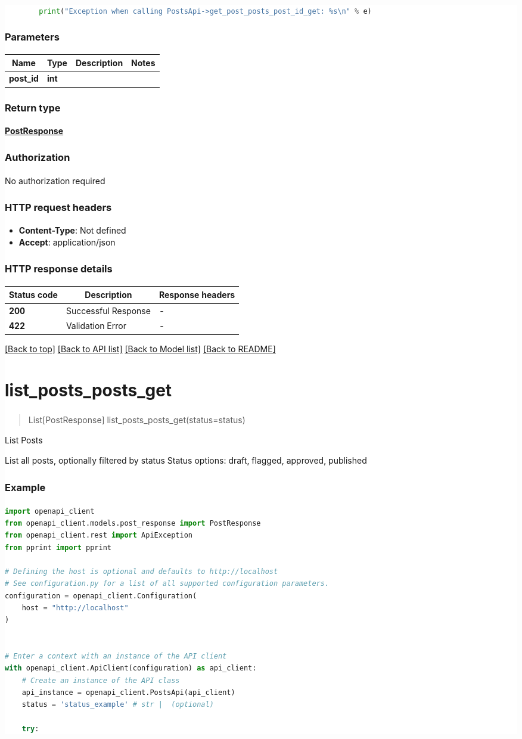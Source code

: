```python
        print("Exception when calling PostsApi->get_post_posts_post_id_get: %s\n" % e)
```



### Parameters


Name | Type | Description  | Notes
------------- | ------------- | ------------- | -------------
 **post_id** | **int**|  | 

### Return type

[**PostResponse**](PostResponse.md)

### Authorization

No authorization required

### HTTP request headers

 - **Content-Type**: Not defined
 - **Accept**: application/json

### HTTP response details

| Status code | Description | Response headers |
|-------------|-------------|------------------|
**200** | Successful Response |  -  |
**422** | Validation Error |  -  |

[[Back to top]](#) [[Back to API list]](../README.md#documentation-for-api-endpoints) [[Back to Model list]](../README.md#documentation-for-models) [[Back to README]](../README.md)

# **list_posts_posts_get**
> List[PostResponse] list_posts_posts_get(status=status)

List Posts

List all posts, optionally filtered by status
Status options: draft, flagged, approved, published

### Example


```python
import openapi_client
from openapi_client.models.post_response import PostResponse
from openapi_client.rest import ApiException
from pprint import pprint

# Defining the host is optional and defaults to http://localhost
# See configuration.py for a list of all supported configuration parameters.
configuration = openapi_client.Configuration(
    host = "http://localhost"
)


# Enter a context with an instance of the API client
with openapi_client.ApiClient(configuration) as api_client:
    # Create an instance of the API class
    api_instance = openapi_client.PostsApi(api_client)
    status = 'status_example' # str |  (optional)

    try:
```